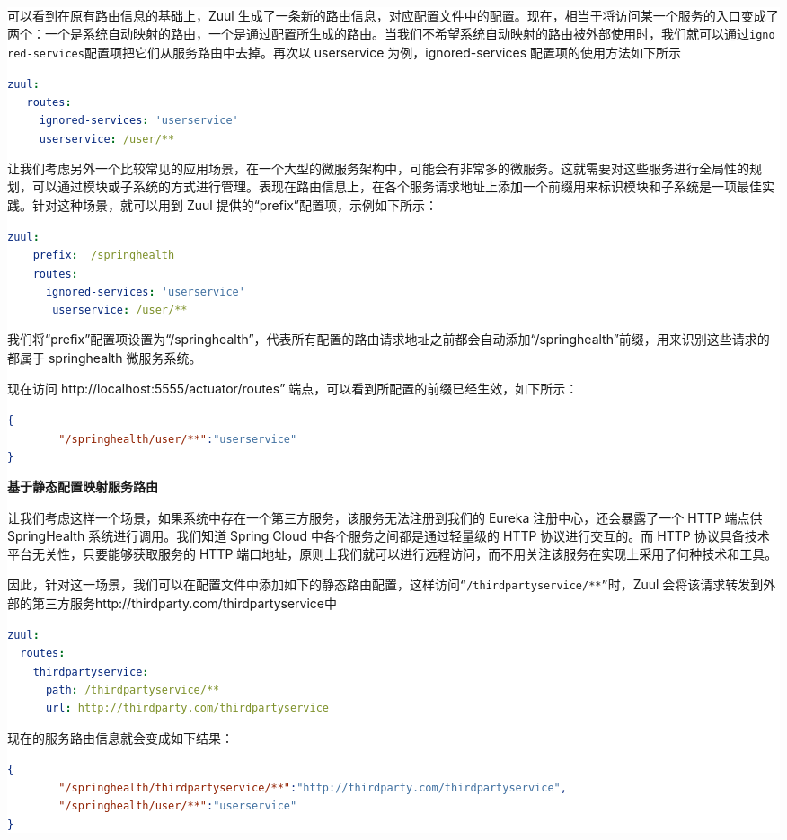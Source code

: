 可以看到在原有路由信息的基础上，Zuul 生成了一条新的路由信息，对应配置文件中的配置。现在，相当于将访问某一个服务的入口变成了两个：一个是系统自动映射的路由，一个是通过配置所生成的路由。当我们不希望系统自动映射的路由被外部使用时，我们就可以通过` ignored-services `配置项把它们从服务路由中去掉。再次以 userservice 为例，ignored-services 配置项的使用方法如下所示

```yaml
zuul:
   routes:
     ignored-services: 'userservice'
     userservice: /user/**
```

让我们考虑另外一个比较常见的应用场景，在一个大型的微服务架构中，可能会有非常多的微服务。这就需要对这些服务进行全局性的规划，可以通过模块或子系统的方式进行管理。表现在路由信息上，在各个服务请求地址上添加一个前缀用来标识模块和子系统是一项最佳实践。针对这种场景，就可以用到 Zuul 提供的“prefix”配置项，示例如下所示：

```yaml
zuul:
	prefix:  /springhealth
    routes:
      ignored-services: 'userservice'
       userservice: /user/**
```

我们将“prefix”配置项设置为“/springhealth”，代表所有配置的路由请求地址之前都会自动添加“/springhealth”前缀，用来识别这些请求的都属于 springhealth 微服务系统。

现在访问 http://localhost:5555/actuator/routes” 端点，可以看到所配置的前缀已经生效，如下所示：

```json
{
	    "/springhealth/user/**":"userservice" 
}
```

**基于静态配置映射服务路由**

让我们考虑这样一个场景，如果系统中存在一个第三方服务，该服务无法注册到我们的 Eureka 注册中心，还会暴露了一个 HTTP 端点供 SpringHealth 系统进行调用。我们知道 Spring Cloud 中各个服务之间都是通过轻量级的 HTTP 协议进行交互的。而 HTTP 协议具备技术平台无关性，只要能够获取服务的 HTTP 端口地址，原则上我们就可以进行远程访问，而不用关注该服务在实现上采用了何种技术和工具。

因此，针对这一场景，我们可以在配置文件中添加如下的静态路由配置，这样访问`“/thirdpartyservice/**”`时，Zuul 会将该请求转发到外部的第三方服务http://thirdparty.com/thirdpartyservice中

```yaml
zuul:
  routes:
    thirdpartyservice:
      path: /thirdpartyservice/**
	  url: http://thirdparty.com/thirdpartyservice
```

现在的服务路由信息就会变成如下结果：

```json
{
	    "/springhealth/thirdpartyservice/**":"http://thirdparty.com/thirdpartyservice",
	    "/springhealth/user/**":"userservice"
}
```
